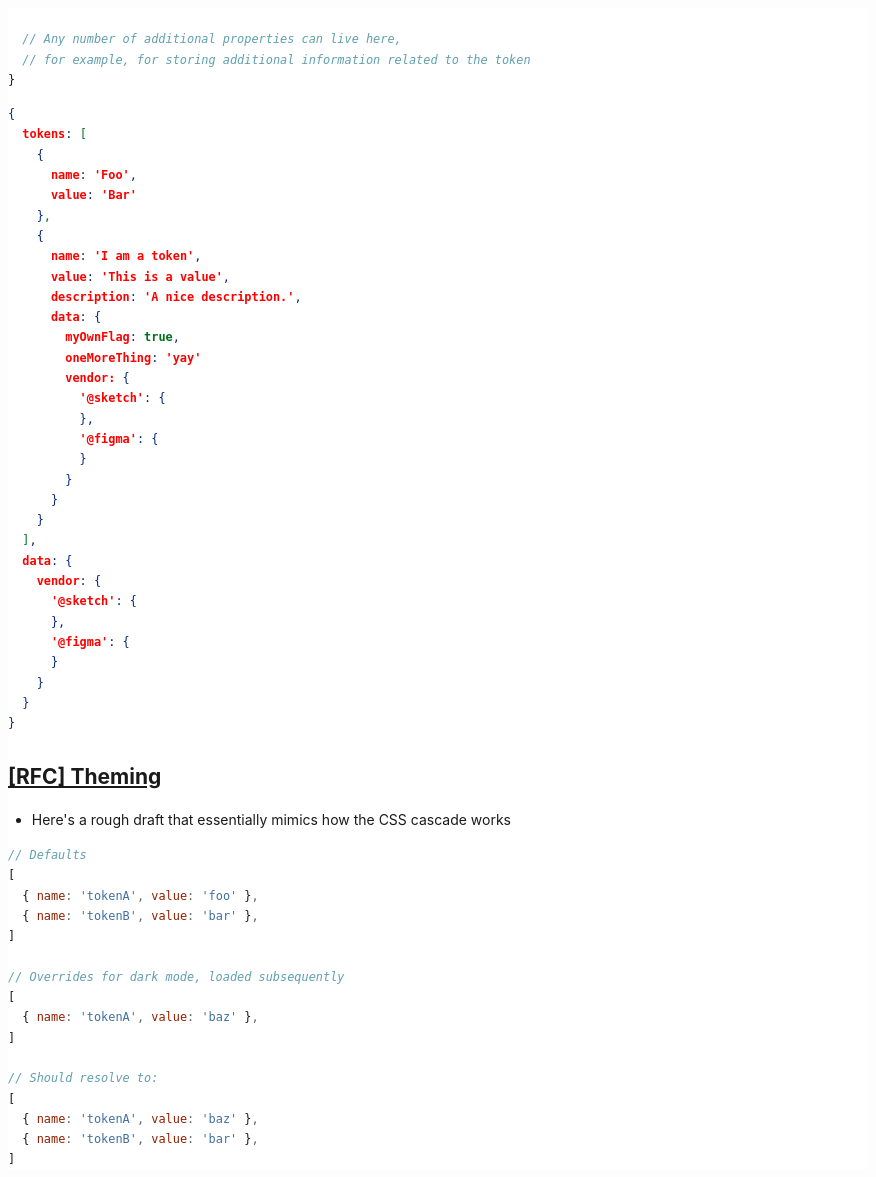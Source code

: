 ```typescript

  // Any number of additional properties can live here,
  // for example, for storing additional information related to the token
}

```

```JSON
{
  tokens: [
    {
      name: 'Foo',
      value: 'Bar'
    },
    {
      name: 'I am a token',
      value: 'This is a value',
      description: 'A nice description.',
      data: {
        myOwnFlag: true,
        oneMoreThing: 'yay'
        vendor: {
          '@sketch': {
          },
          '@figma': {
          }
        }
      }
    }
  ],
  data: {
    vendor: {
      '@sketch': {
      },
      '@figma': {
      }
    }
  }
}

```

## [[RFC] Theming](https://github.com/design-tokens/community-group/issues/2)

- Here's a rough draft that essentially mimics how the CSS cascade works

```js
// Defaults
[
  { name: 'tokenA', value: 'foo' },
  { name: 'tokenB', value: 'bar' },
]

// Overrides for dark mode, loaded subsequently
[
  { name: 'tokenA', value: 'baz' },
]

// Should resolve to:
[
  { name: 'tokenA', value: 'baz' },
  { name: 'tokenB', value: 'bar' },
]
```